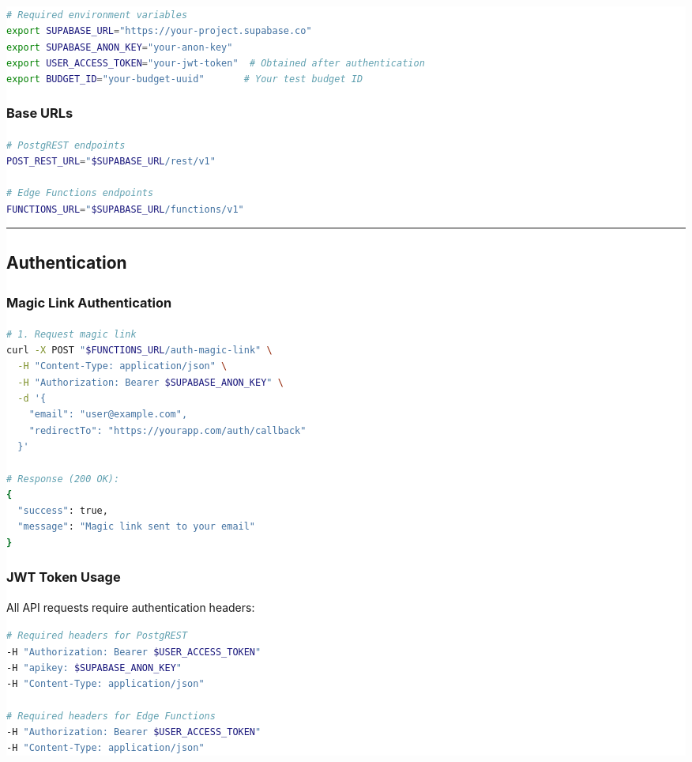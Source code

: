```bash
# Required environment variables
export SUPABASE_URL="https://your-project.supabase.co"
export SUPABASE_ANON_KEY="your-anon-key"
export USER_ACCESS_TOKEN="your-jwt-token"  # Obtained after authentication
export BUDGET_ID="your-budget-uuid"       # Your test budget ID
```

### Base URLs

```bash
# PostgREST endpoints
POST_REST_URL="$SUPABASE_URL/rest/v1"

# Edge Functions endpoints  
FUNCTIONS_URL="$SUPABASE_URL/functions/v1"
```

---

## Authentication

### Magic Link Authentication

```bash
# 1. Request magic link
curl -X POST "$FUNCTIONS_URL/auth-magic-link" \
  -H "Content-Type: application/json" \
  -H "Authorization: Bearer $SUPABASE_ANON_KEY" \
  -d '{
    "email": "user@example.com",
    "redirectTo": "https://yourapp.com/auth/callback"
  }'

# Response (200 OK):
{
  "success": true,
  "message": "Magic link sent to your email"
}
```

### JWT Token Usage

All API requests require authentication headers:

```bash
# Required headers for PostgREST
-H "Authorization: Bearer $USER_ACCESS_TOKEN"
-H "apikey: $SUPABASE_ANON_KEY"
-H "Content-Type: application/json"

# Required headers for Edge Functions
-H "Authorization: Bearer $USER_ACCESS_TOKEN"
-H "Content-Type: application/json"
```
